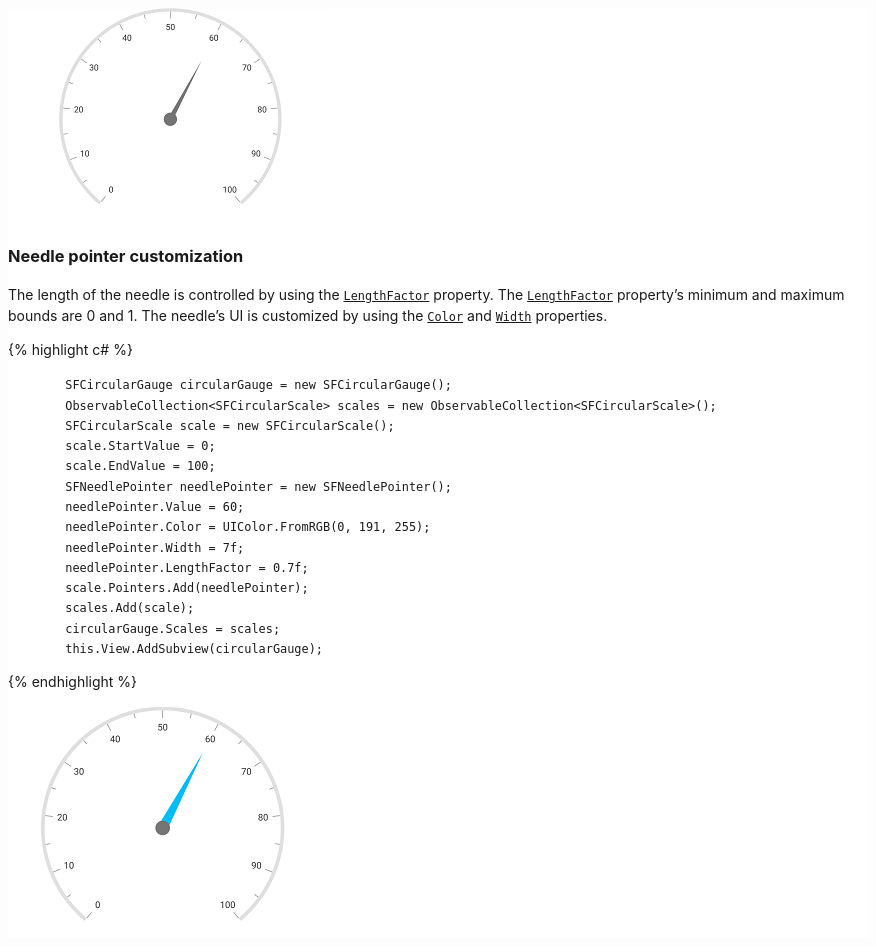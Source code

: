 ![](pointers_images/needle-pointer/needle-pointer.png)

### Needle pointer customization

The length of the needle is controlled by using the [`LengthFactor`](https://help.syncfusion.com/cr/xamarin-ios/Syncfusion.SfGauge.iOS.SFCircularPointer.html#Syncfusion_SfGauge_iOS_SFCircularPointer_LengthFactor) property. The [`LengthFactor`](https://help.syncfusion.com/cr/xamarin-ios/Syncfusion.SfGauge.iOS.SFCircularPointer.html#Syncfusion_SfGauge_iOS_SFCircularPointer_LengthFactor) property’s minimum and maximum bounds are 0 and 1. The needle’s UI is customized by using the [`Color`](https://help.syncfusion.com/cr/xamarin-ios/Syncfusion.SfGauge.iOS.SFCircularPointer.html#Syncfusion_SfGauge_iOS_SFCircularPointer_Color) and [`Width`](https://help.syncfusion.com/cr/xamarin-ios/Syncfusion.SfGauge.iOS.SFCircularPointer.html#Syncfusion_SfGauge_iOS_SFCircularPointer_Width) properties.

{% highlight c# %}

            SFCircularGauge circularGauge = new SFCircularGauge();
            ObservableCollection<SFCircularScale> scales = new ObservableCollection<SFCircularScale>();
            SFCircularScale scale = new SFCircularScale();   
            scale.StartValue = 0;
            scale.EndValue = 100;
            SFNeedlePointer needlePointer = new SFNeedlePointer();
            needlePointer.Value = 60;
            needlePointer.Color = UIColor.FromRGB(0, 191, 255);
            needlePointer.Width = 7f;
            needlePointer.LengthFactor = 0.7f;
            scale.Pointers.Add(needlePointer);
            scales.Add(scale);
            circularGauge.Scales = scales;
            this.View.AddSubview(circularGauge);

{% endhighlight %}

![](pointers_images/needle-pointer/needle-customization.png)
